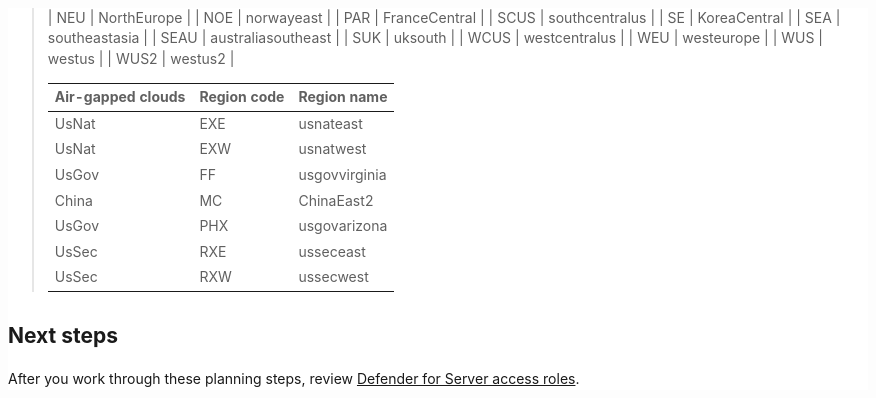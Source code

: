 > | NEU | NorthEurope |
> | NOE | norwayeast |
> | PAR | FranceCentral |
> | SCUS | southcentralus |
> | SE | KoreaCentral |
> | SEA | southeastasia |
> | SEAU | australiasoutheast |
> | SUK | uksouth |
> | WCUS | westcentralus |
> | WEU | westeurope |
> | WUS | westus |
> | WUS2 | westus2 |
>
> | Air-gapped clouds | Region code | Region name |
> | :---- | :---- | :---- |
> | UsNat | EXE | usnateast | 
> | UsNat | EXW | usnatwest | 
> | UsGov | FF | usgovvirginia | 
> | China | MC | ChinaEast2 | 
> | UsGov | PHX | usgovarizona | 
> | UsSec | RXE | usseceast | 
> | UsSec | RXW | ussecwest | 

## Next steps

After you work through these planning steps, review [Defender for Server access roles](plan-defender-for-servers-roles.md).

